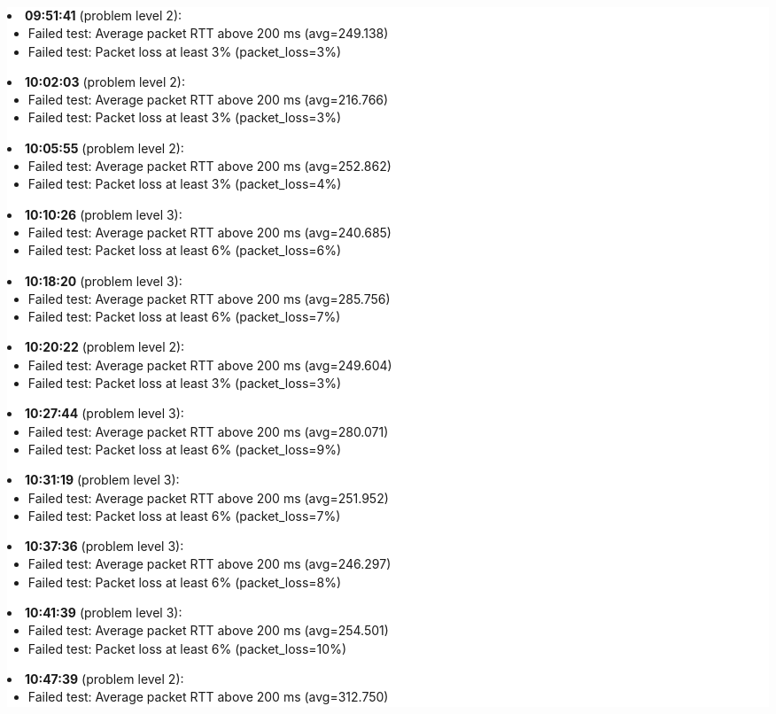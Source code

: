 </li>
<li><strong>09:51:41</strong> (problem level 2):
 <ul>
  <li>Failed test: Average packet RTT above 200 ms (avg=249.138)</li>
  <li>Failed test: Packet loss at least 3% (packet_loss=3%)</li>
 </ul>
</li>
<li><strong>10:02:03</strong> (problem level 2):
 <ul>
  <li>Failed test: Average packet RTT above 200 ms (avg=216.766)</li>
  <li>Failed test: Packet loss at least 3% (packet_loss=3%)</li>
 </ul>
</li>
<li><strong>10:05:55</strong> (problem level 2):
 <ul>
  <li>Failed test: Average packet RTT above 200 ms (avg=252.862)</li>
  <li>Failed test: Packet loss at least 3% (packet_loss=4%)</li>
 </ul>
</li>
<li><strong>10:10:26</strong> (problem level 3):
 <ul>
  <li>Failed test: Average packet RTT above 200 ms (avg=240.685)</li>
  <li>Failed test: Packet loss at least 6% (packet_loss=6%)</li>
 </ul>
</li>
<li><strong>10:18:20</strong> (problem level 3):
 <ul>
  <li>Failed test: Average packet RTT above 200 ms (avg=285.756)</li>
  <li>Failed test: Packet loss at least 6% (packet_loss=7%)</li>
 </ul>
</li>
<li><strong>10:20:22</strong> (problem level 2):
 <ul>
  <li>Failed test: Average packet RTT above 200 ms (avg=249.604)</li>
  <li>Failed test: Packet loss at least 3% (packet_loss=3%)</li>
 </ul>
</li>
<li><strong>10:27:44</strong> (problem level 3):
 <ul>
  <li>Failed test: Average packet RTT above 200 ms (avg=280.071)</li>
  <li>Failed test: Packet loss at least 6% (packet_loss=9%)</li>
 </ul>
</li>
<li><strong>10:31:19</strong> (problem level 3):
 <ul>
  <li>Failed test: Average packet RTT above 200 ms (avg=251.952)</li>
  <li>Failed test: Packet loss at least 6% (packet_loss=7%)</li>
 </ul>
</li>
<li><strong>10:37:36</strong> (problem level 3):
 <ul>
  <li>Failed test: Average packet RTT above 200 ms (avg=246.297)</li>
  <li>Failed test: Packet loss at least 6% (packet_loss=8%)</li>
 </ul>
</li>
<li><strong>10:41:39</strong> (problem level 3):
 <ul>
  <li>Failed test: Average packet RTT above 200 ms (avg=254.501)</li>
  <li>Failed test: Packet loss at least 6% (packet_loss=10%)</li>
 </ul>
</li>
<li><strong>10:47:39</strong> (problem level 2):
 <ul>
  <li>Failed test: Average packet RTT above 200 ms (avg=312.750)</li>